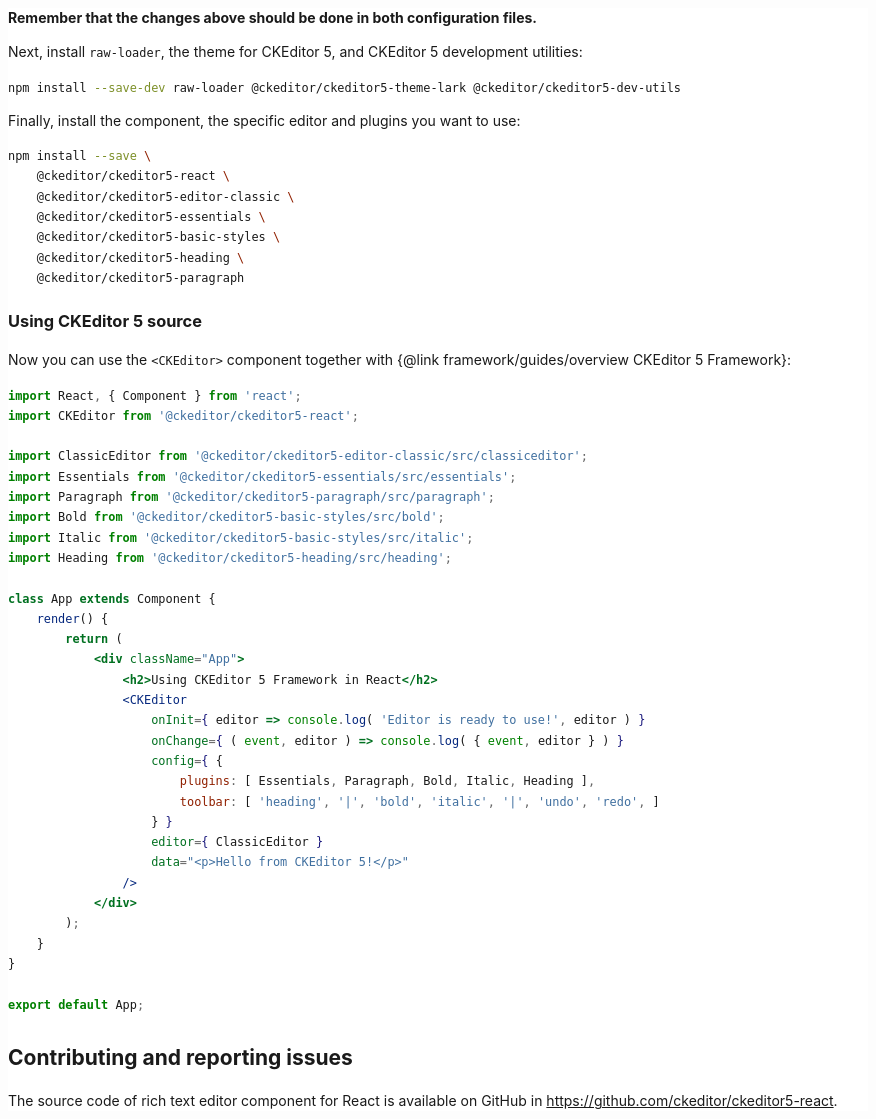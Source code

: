 ```js
```

**Remember that the changes above should be done in both configuration files.**

Next, install `raw-loader`, the theme for CKEditor 5, and CKEditor 5 development utilities:

```bash
npm install --save-dev raw-loader @ckeditor/ckeditor5-theme-lark @ckeditor/ckeditor5-dev-utils
```

Finally, install the component, the specific editor and plugins you want to use:

```bash
npm install --save \
	@ckeditor/ckeditor5-react \
	@ckeditor/ckeditor5-editor-classic \
	@ckeditor/ckeditor5-essentials \
	@ckeditor/ckeditor5-basic-styles \
	@ckeditor/ckeditor5-heading \
	@ckeditor/ckeditor5-paragraph
```

### Using CKEditor 5 source

Now you can use the `<CKEditor>` component together with {@link framework/guides/overview CKEditor 5 Framework}:

```jsx
import React, { Component } from 'react';
import CKEditor from '@ckeditor/ckeditor5-react';

import ClassicEditor from '@ckeditor/ckeditor5-editor-classic/src/classiceditor';
import Essentials from '@ckeditor/ckeditor5-essentials/src/essentials';
import Paragraph from '@ckeditor/ckeditor5-paragraph/src/paragraph';
import Bold from '@ckeditor/ckeditor5-basic-styles/src/bold';
import Italic from '@ckeditor/ckeditor5-basic-styles/src/italic';
import Heading from '@ckeditor/ckeditor5-heading/src/heading';

class App extends Component {
    render() {
        return (
            <div className="App">
                <h2>Using CKEditor 5 Framework in React</h2>
                <CKEditor
                    onInit={ editor => console.log( 'Editor is ready to use!', editor ) }
                    onChange={ ( event, editor ) => console.log( { event, editor } ) }
                    config={ {
                        plugins: [ Essentials, Paragraph, Bold, Italic, Heading ],
                        toolbar: [ 'heading', '|', 'bold', 'italic', '|', 'undo', 'redo', ]
                    } }
                    editor={ ClassicEditor }
                    data="<p>Hello from CKEditor 5!</p>"
                />
            </div>
        );
    }
}

export default App;
```

## Contributing and reporting issues

The source code of rich text editor component for React is available on GitHub in https://github.com/ckeditor/ckeditor5-react.
